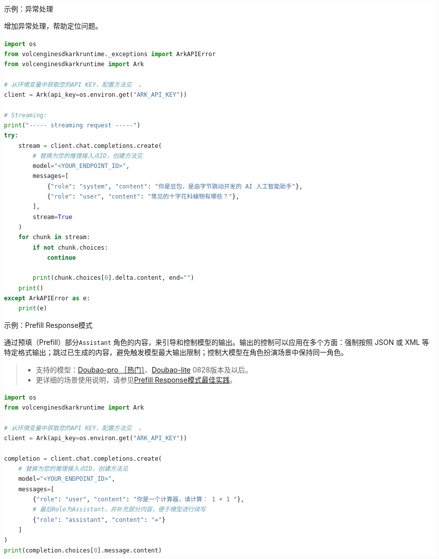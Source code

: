 示例：异常处理

增加异常处理，帮助定位问题。

```Python
import os
from volcenginesdkarkruntime._exceptions import ArkAPIError
from volcenginesdkarkruntime import Ark

# 从环境变量中获取您的API KEY，配置方法见  。
client = Ark(api_key=os.environ.get("ARK_API_KEY"))

# Streaming:
print("----- streaming request -----")
try:
    stream = client.chat.completions.create(
        # 替换为您的推理接入点ID，创建方法见 
        model="<YOUR_ENDPOINT_ID>",
        messages=[
            {"role": "system", "content": "你是豆包，是由字节跳动开发的 AI 人工智能助手"},
            {"role": "user", "content": "常见的十字花科植物有哪些？"},
        ],
        stream=True
    )
    for chunk in stream:
        if not chunk.choices:
            continue

        print(chunk.choices[0].delta.content, end="")
    print()
except ArkAPIError as e:
    print(e)
```

示例：Prefill Response模式

通过预填（Prefill）部分`Assistant` 角色的内容，来引导和控制模型的输出。输出的控制可以应用在多个方面：强制按照 JSON 或 XML 等特定格式输出；跳过已生成的内容，避免触发模型最大输出限制；控制大模型在角色扮演场景中保持同一角色。

> - 支持的模型：[Doubao-pro ［热门］](https://www.volcengine.com/docs/82379/1330310#00bbadc1)、[Doubao-lite](https://www.volcengine.com/docs/82379/1330310#5d9e965a) 0828版本及以后。
> - 更详细的场景使用说明，请参见[Prefill Response模式最佳实践](https://www.volcengine.com/docs/82379/1359497)。

```Python
import os
from volcenginesdkarkruntime import Ark

# 从环境变量中获取您的API KEY，配置方法见  。
client = Ark(api_key=os.environ.get("ARK_API_KEY"))

completion = client.chat.completions.create(
    # 替换为您的推理接入点ID，创建方法见 
    model="<YOUR_ENDPOINT_ID>",
    messages=[
        {"role": "user", "content": "你是一个计算器，请计算： 1 + 1 "},
        # 最后Role为Assistant，并补充部分内容，便于模型进行续写
        {"role": "assistant", "content": "="}
    ]
)
print(completion.choices[0].message.content)
```
